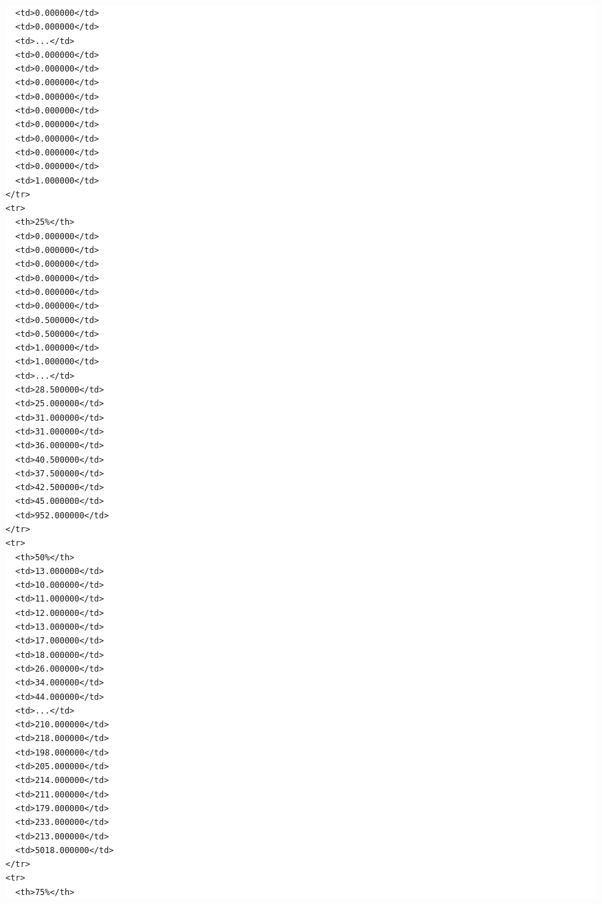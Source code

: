       <td>0.000000</td>
      <td>0.000000</td>
      <td>...</td>
      <td>0.000000</td>
      <td>0.000000</td>
      <td>0.000000</td>
      <td>0.000000</td>
      <td>0.000000</td>
      <td>0.000000</td>
      <td>0.000000</td>
      <td>0.000000</td>
      <td>0.000000</td>
      <td>1.000000</td>
    </tr>
    <tr>
      <th>25%</th>
      <td>0.000000</td>
      <td>0.000000</td>
      <td>0.000000</td>
      <td>0.000000</td>
      <td>0.000000</td>
      <td>0.000000</td>
      <td>0.500000</td>
      <td>0.500000</td>
      <td>1.000000</td>
      <td>1.000000</td>
      <td>...</td>
      <td>28.500000</td>
      <td>25.000000</td>
      <td>31.000000</td>
      <td>31.000000</td>
      <td>36.000000</td>
      <td>40.500000</td>
      <td>37.500000</td>
      <td>42.500000</td>
      <td>45.000000</td>
      <td>952.000000</td>
    </tr>
    <tr>
      <th>50%</th>
      <td>13.000000</td>
      <td>10.000000</td>
      <td>11.000000</td>
      <td>12.000000</td>
      <td>13.000000</td>
      <td>17.000000</td>
      <td>18.000000</td>
      <td>26.000000</td>
      <td>34.000000</td>
      <td>44.000000</td>
      <td>...</td>
      <td>210.000000</td>
      <td>218.000000</td>
      <td>198.000000</td>
      <td>205.000000</td>
      <td>214.000000</td>
      <td>211.000000</td>
      <td>179.000000</td>
      <td>233.000000</td>
      <td>213.000000</td>
      <td>5018.000000</td>
    </tr>
    <tr>
      <th>75%</th>